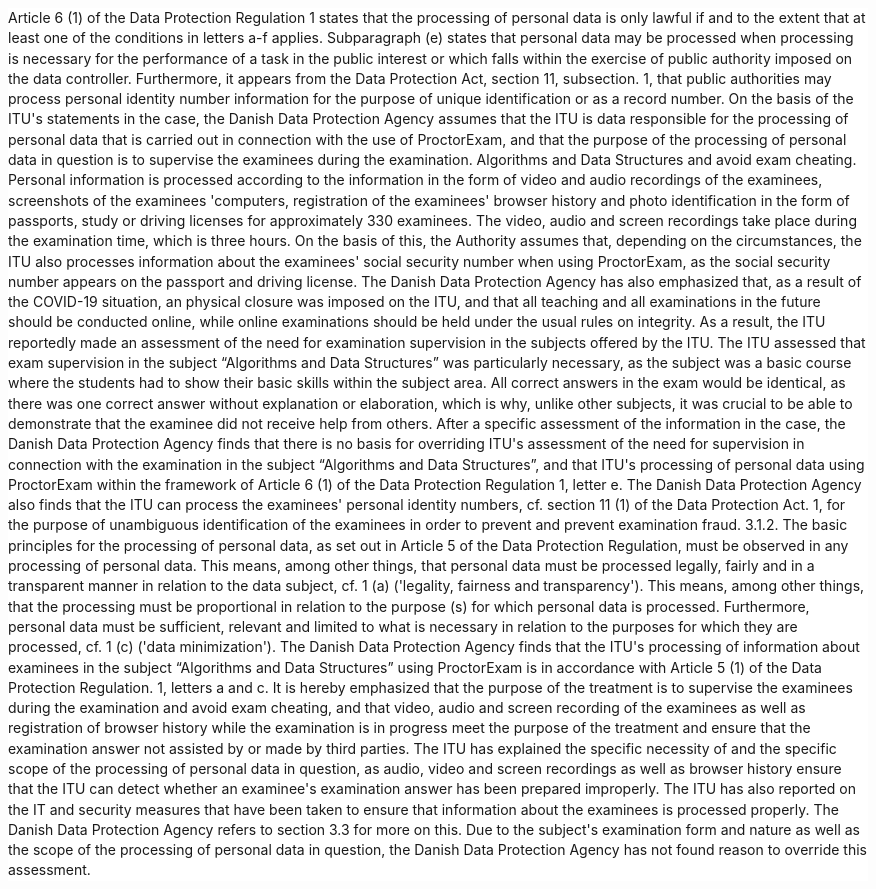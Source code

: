Article 6 (1) of the Data Protection Regulation 1 states that the processing of personal data is only lawful if and to the extent that at least one of the conditions in letters a-f applies. Subparagraph (e) states that personal data may be processed when processing is necessary for the performance of a task in the public interest or which falls within the exercise of public authority imposed on the data controller.
Furthermore, it appears from the Data Protection Act, section 11, subsection. 1, that public authorities may process personal identity number information for the purpose of unique identification or as a record number.
On the basis of the ITU's statements in the case, the Danish Data Protection Agency assumes that the ITU is data responsible for the processing of personal data that is carried out in connection with the use of ProctorExam, and that the purpose of the processing of personal data in question is to supervise the examinees during the examination. Algorithms and Data Structures and avoid exam cheating.
Personal information is processed according to the information in the form of video and audio recordings of the examinees, screenshots of the examinees 'computers, registration of the examinees' browser history and photo identification in the form of passports, study or driving licenses for approximately 330 examinees. The video, audio and screen recordings take place during the examination time, which is three hours.
On the basis of this, the Authority assumes that, depending on the circumstances, the ITU also processes information about the examinees' social security number when using ProctorExam, as the social security number appears on the passport and driving license.
The Danish Data Protection Agency has also emphasized that, as a result of the COVID-19 situation, an physical closure was imposed on the ITU, and that all teaching and all examinations in the future should be conducted online, while online examinations should be held under the usual rules on integrity. As a result, the ITU reportedly made an assessment of the need for examination supervision in the subjects offered by the ITU.
The ITU assessed that exam supervision in the subject “Algorithms and Data Structures” was particularly necessary, as the subject was a basic course where the students had to show their basic skills within the subject area. All correct answers in the exam would be identical, as there was one correct answer without explanation or elaboration, which is why, unlike other subjects, it was crucial to be able to demonstrate that the examinee did not receive help from others.
After a specific assessment of the information in the case, the Danish Data Protection Agency finds that there is no basis for overriding ITU's assessment of the need for supervision in connection with the examination in the subject “Algorithms and Data Structures”, and that ITU's processing of personal data using ProctorExam within the framework of Article 6 (1) of the Data Protection Regulation 1, letter e.
The Danish Data Protection Agency also finds that the ITU can process the examinees' personal identity numbers, cf. section 11 (1) of the Data Protection Act. 1, for the purpose of unambiguous identification of the examinees in order to prevent and prevent examination fraud.
3.1.2.
The basic principles for the processing of personal data, as set out in Article 5 of the Data Protection Regulation, must be observed in any processing of personal data.
This means, among other things, that personal data must be processed legally, fairly and in a transparent manner in relation to the data subject, cf. 1 (a) ('legality, fairness and transparency'). This means, among other things, that the processing must be proportional in relation to the purpose (s) for which personal data is processed.
Furthermore, personal data must be sufficient, relevant and limited to what is necessary in relation to the purposes for which they are processed, cf. 1 (c) ('data minimization').
The Danish Data Protection Agency finds that the ITU's processing of information about examinees in the subject “Algorithms and Data Structures” using ProctorExam is in accordance with Article 5 (1) of the Data Protection Regulation. 1, letters a and c.
It is hereby emphasized that the purpose of the treatment is to supervise the examinees during the examination and avoid exam cheating, and that video, audio and screen recording of the examinees as well as registration of browser history while the examination is in progress meet the purpose of the treatment and ensure that the examination answer not assisted by or made by third parties.
The ITU has explained the specific necessity of and the specific scope of the processing of personal data in question, as audio, video and screen recordings as well as browser history ensure that the ITU can detect whether an examinee's examination answer has been prepared improperly.
The ITU has also reported on the IT and security measures that have been taken to ensure that information about the examinees is processed properly. The Danish Data Protection Agency refers to section 3.3 for more on this.
Due to the subject's examination form and nature as well as the scope of the processing of personal data in question, the Danish Data Protection Agency has not found reason to override this assessment.